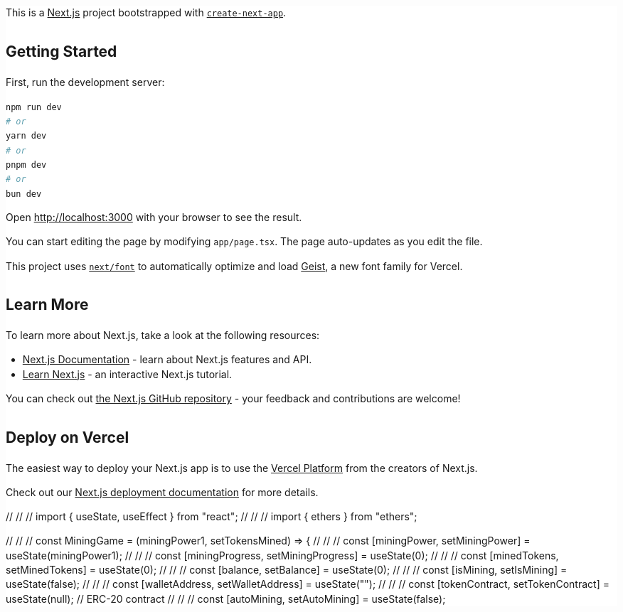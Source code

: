 This is a [Next.js](https://nextjs.org) project bootstrapped with [`create-next-app`](https://nextjs.org/docs/app/api-reference/cli/create-next-app).

## Getting Started

First, run the development server:

```bash
npm run dev
# or
yarn dev
# or
pnpm dev
# or
bun dev
```

Open [http://localhost:3000](http://localhost:3000) with your browser to see the result.

You can start editing the page by modifying `app/page.tsx`. The page auto-updates as you edit the file.

This project uses [`next/font`](https://nextjs.org/docs/app/building-your-application/optimizing/fonts) to automatically optimize and load [Geist](https://vercel.com/font), a new font family for Vercel.

## Learn More

To learn more about Next.js, take a look at the following resources:

- [Next.js Documentation](https://nextjs.org/docs) - learn about Next.js features and API.
- [Learn Next.js](https://nextjs.org/learn) - an interactive Next.js tutorial.

You can check out [the Next.js GitHub repository](https://github.com/vercel/next.js) - your feedback and contributions are welcome!

## Deploy on Vercel

The easiest way to deploy your Next.js app is to use the [Vercel Platform](https://vercel.com/new?utm_medium=default-template&filter=next.js&utm_source=create-next-app&utm_campaign=create-next-app-readme) from the creators of Next.js.

Check out our [Next.js deployment documentation](https://nextjs.org/docs/app/building-your-application/deploying) for more details.



// // // import { useState, useEffect } from "react";
// // // import { ethers } from "ethers";

// // // const MiningGame = (miningPower1, setTokensMined) => {
// // //   const [miningPower, setMiningPower] = useState(miningPower1);
// // //   const [miningProgress, setMiningProgress] = useState(0);
// // //   const [minedTokens, setMinedTokens] = useState(0);
// // //   const [balance, setBalance] = useState(0);
// // //   const [isMining, setIsMining] = useState(false);
// // //   const [walletAddress, setWalletAddress] = useState("");
// // //   const [tokenContract, setTokenContract] = useState(null); // ERC-20 contract
// // //   const [autoMining, setAutoMining] = useState(false);

